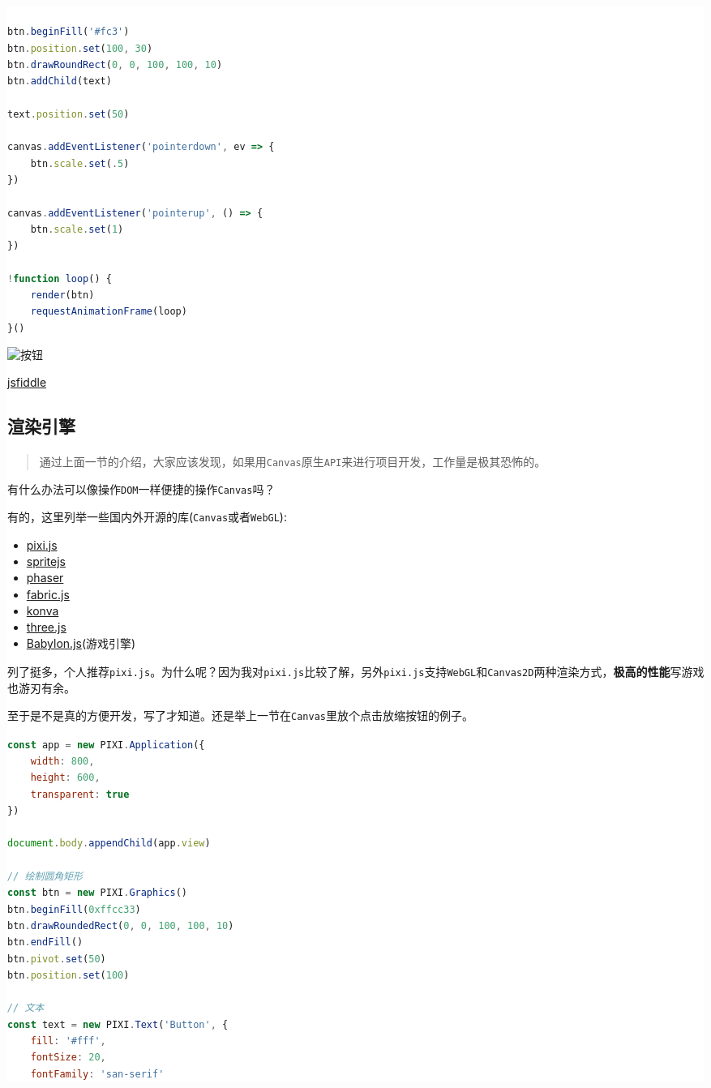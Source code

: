 ```js

btn.beginFill('#fc3')
btn.position.set(100, 30)
btn.drawRoundRect(0, 0, 100, 100, 10)
btn.addChild(text)

text.position.set(50)

canvas.addEventListener('pointerdown', ev => {
    btn.scale.set(.5)
})

canvas.addEventListener('pointerup', () => {
    btn.scale.set(1)
})

!function loop() {
    render(btn)
    requestAnimationFrame(loop)
}()
```
![按钮](/tuia-frontend-manual/game.4.gif)

[jsfiddle](https://jsfiddle.net/JetLu/n5xqvczf/)

## 渲染引擎
> 通过上面一节的介绍，大家应该发现，如果用`Canvas`原生`API`来进行项目开发，工作量是极其恐怖的。

有什么办法可以像操作`DOM`一样便捷的操作`Canvas`吗？

有的，这里列举一些国内外开源的库(`Canvas`或者`WebGL`):
 - [pixi.js](https://github.com/pixijs/pixi.js)
 - [spritejs](https://github.com/spritejs/spritejs)
 - [phaser](https://github.com/photonstorm/phaser)
 - [fabric.js](https://github.com/fabricjs/fabric.js)
 - [konva](https://github.com/konvajs/konva)
 - [three.js](https://github.com/mrdoob/three.js)
 - [Babylon.js](https://github.com/BabylonJS/Babylon.js)(游戏引擎)

列了挺多，个人推荐`pixi.js`。为什么呢？因为我对`pixi.js`比较了解，另外`pixi.js`支持`WebGL`和`Canvas2D`两种渲染方式，**极高的性能**写游戏也游刃有余。

至于是不是真的方便开发，写了才知道。还是举上一节在`Canvas`里放个点击放缩按钮的例子。

```js
const app = new PIXI.Application({
    width: 800,
    height: 600,
    transparent: true
})

document.body.appendChild(app.view)

// 绘制圆角矩形
const btn = new PIXI.Graphics()
btn.beginFill(0xffcc33)
btn.drawRoundedRect(0, 0, 100, 100, 10)
btn.endFill()
btn.pivot.set(50)
btn.position.set(100)

// 文本
const text = new PIXI.Text('Button', {
    fill: '#fff',
    fontSize: 20,
    fontFamily: 'san-serif'
```